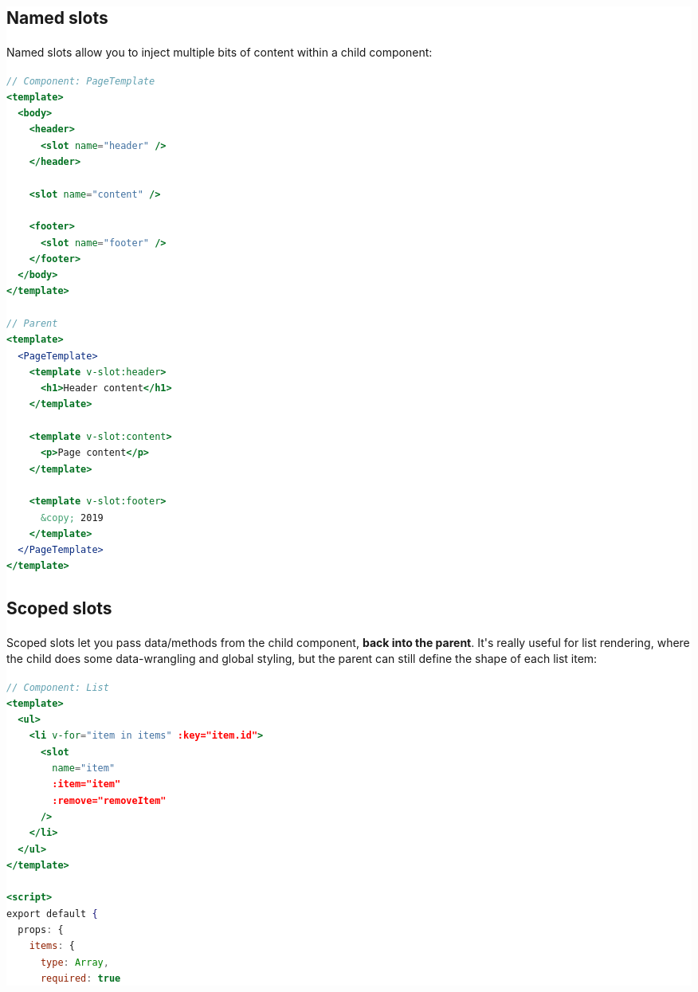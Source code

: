 ## Named slots

Named slots allow you to inject multiple bits of content within a child component:

```jsx
// Component: PageTemplate
<template>
  <body>
    <header>
      <slot name="header" />
    </header>

    <slot name="content" />

    <footer>
      <slot name="footer" />
    </footer>
  </body>
</template>

// Parent
<template>
  <PageTemplate>
    <template v-slot:header>
      <h1>Header content</h1>
    </template>

    <template v-slot:content>
      <p>Page content</p>
    </template>

    <template v-slot:footer>
      &copy; 2019
    </template>
  </PageTemplate>
</template>
```

## Scoped slots

Scoped slots let you pass data/methods from the child component, **back into the parent**. It's really useful for list rendering, where the child does some data-wrangling and global styling, but the parent can still define the shape of each list item:

```jsx
// Component: List
<template>
  <ul>
    <li v-for="item in items" :key="item.id">
      <slot
        name="item"
        :item="item"
        :remove="removeItem"
      />
    </li>
  </ul>
</template>

<script>
export default {
  props: {
    items: {
      type: Array,
      required: true
```